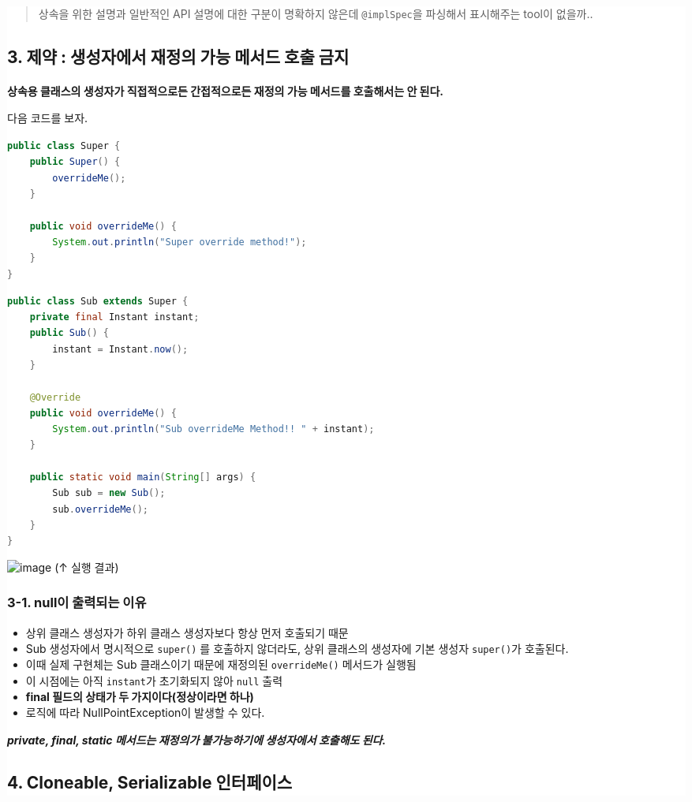 > 상속을 위한 설명과 일반적인 API 설명에 대한 구분이 명확하지 않은데 `@implSpec`을 파싱해서 표시해주는 tool이 없을까..

## 3. 제약 : 생성자에서 재정의 가능 메서드 호출 금지

**상속용 클래스의 생성자가 직접적으로든 간접적으로든 재정의 가능 메서드를 호출해서는 안 된다.**

다음 코드를 보자.

```java
public class Super {
    public Super() {
        overrideMe();
    }

    public void overrideMe() {
        System.out.println("Super override method!");
    }
}
```

```java
public class Sub extends Super {
    private final Instant instant;
    public Sub() {
        instant = Instant.now();
    }

    @Override
    public void overrideMe() {
        System.out.println("Sub overrideMe Method!! " + instant);
    }

    public static void main(String[] args) {
        Sub sub = new Sub();
        sub.overrideMe();
    }
}
```

![image](https://user-images.githubusercontent.com/42997924/193597028-3eece394-1d9f-4414-8708-f2d7abb59f32.png)
(↑ 실행 결과)

### 3-1. null이 출력되는 이유

- 상위 클래스 생성자가 하위 클래스 생성자보다 항상 먼저 호출되기 때문
- Sub 생성자에서 명시적으로 `super()` 를 호출하지 않더라도, 상위 클래스의 생성자에 기본 생성자 `super()`가 호출된다.
- 이때 실제 구현체는 Sub 클래스이기 때문에 재정의된 `overrideMe()` 메서드가 실행됨
- 이 시점에는 아직 `instant`가 초기화되지 않아 `null` 출력
- **final 필드의 상태가 두 가지이다(정상이라면 하나)**
- 로직에 따라 NullPointException이 발생할 수 있다.

***private, final, static 메서드는 재정의가 불가능하기에 생성자에서 호출해도 된다.***

## 4. Cloneable, Serializable 인터페이스
